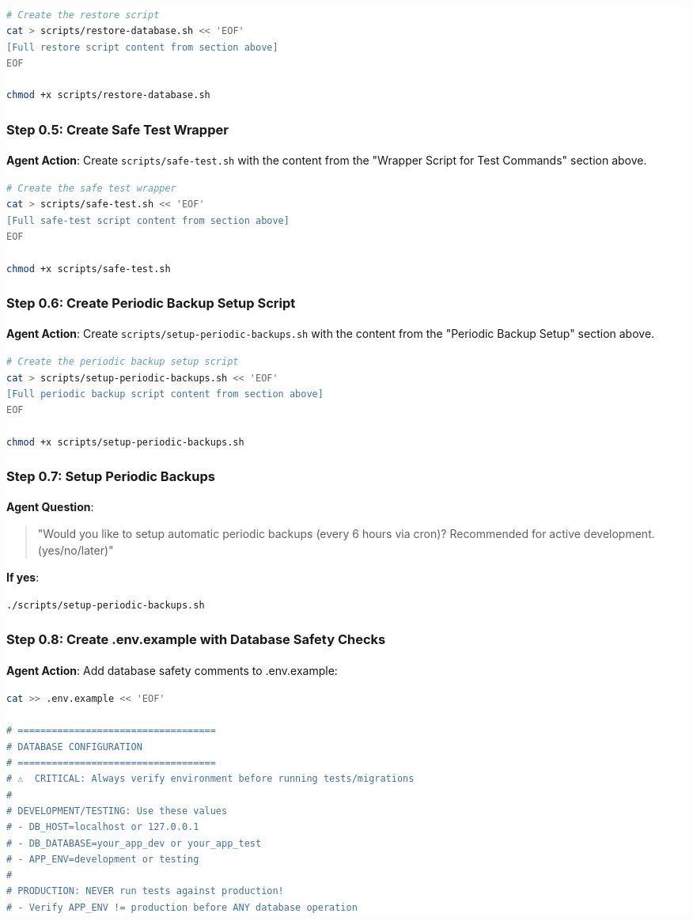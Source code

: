 ```bash
# Create the restore script
cat > scripts/restore-database.sh << 'EOF'
[Full restore script content from section above]
EOF

chmod +x scripts/restore-database.sh
```

### Step 0.5: Create Safe Test Wrapper

**Agent Action**: Create `scripts/safe-test.sh` with the content from the "Wrapper Script for Test Commands" section above.

```bash
# Create the safe test wrapper
cat > scripts/safe-test.sh << 'EOF'
[Full safe-test script content from section above]
EOF

chmod +x scripts/safe-test.sh
```

### Step 0.6: Create Periodic Backup Setup Script

**Agent Action**: Create `scripts/setup-periodic-backups.sh` with the content from the "Periodic Backup Setup" section above.

```bash
# Create the periodic backup setup script
cat > scripts/setup-periodic-backups.sh << 'EOF'
[Full periodic backup script content from section above]
EOF

chmod +x scripts/setup-periodic-backups.sh
```

### Step 0.7: Setup Periodic Backups

**Agent Question**:
> "Would you like to setup automatic periodic backups (every 6 hours via cron)? Recommended for active development. (yes/no/later)"

**If yes**:
```bash
./scripts/setup-periodic-backups.sh
```

### Step 0.8: Create .env.example with Database Safety Checks

**Agent Action**: Add database safety comments to .env.example:

```bash
cat >> .env.example << 'EOF'

# ===================================
# DATABASE CONFIGURATION
# ===================================
# ⚠️  CRITICAL: Always verify environment before running tests/migrations
#
# DEVELOPMENT/TESTING: Use these values
# - DB_HOST=localhost or 127.0.0.1
# - DB_DATABASE=your_app_dev or your_app_test
# - APP_ENV=development or testing
#
# PRODUCTION: NEVER run tests against production!
# - Verify APP_ENV != production before ANY database operation
```